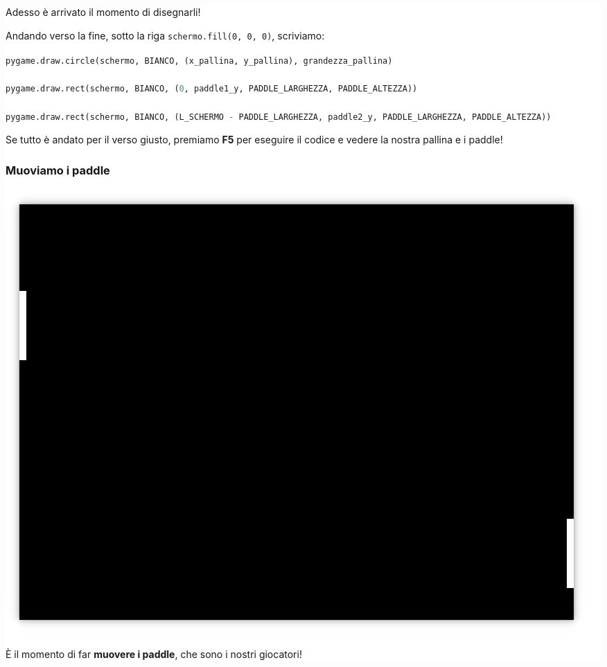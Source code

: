 Adesso è arrivato il momento di disegnarli!

Andando verso la fine, sotto la riga `schermo.fill(0, 0, 0)`, scriviamo:
```python
pygame.draw.circle(schermo, BIANCO, (x_pallina, y_pallina), grandezza_pallina)

pygame.draw.rect(schermo, BIANCO, (0, paddle1_y, PADDLE_LARGHEZZA, PADDLE_ALTEZZA))

pygame.draw.rect(schermo, BIANCO, (L_SCHERMO - PADDLE_LARGHEZZA, paddle2_y, PADDLE_LARGHEZZA, PADDLE_ALTEZZA))
```

Se tutto è andato per il verso giusto, premiamo **F5** per eseguire il codice e vedere la nostra pallina e i paddle!


### Muoviamo i paddle
[![12](img/12.png)](img/12.png)

È il momento di far **muovere i paddle**, che sono i nostri giocatori!
